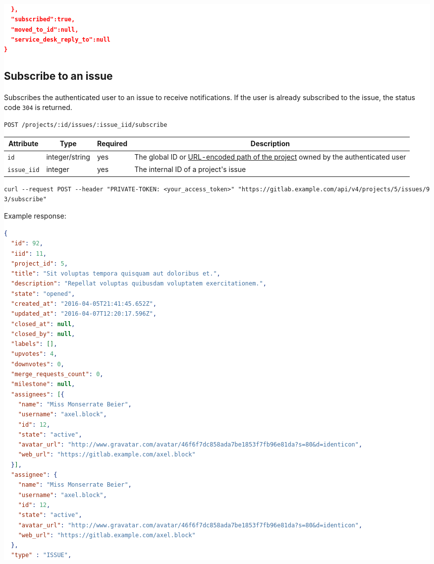 ```json
  },
  "subscribed":true,
  "moved_to_id":null,
  "service_desk_reply_to":null
}
```

## Subscribe to an issue

Subscribes the authenticated user to an issue to receive notifications.
If the user is already subscribed to the issue, the status code `304`
is returned.

```plaintext
POST /projects/:id/issues/:issue_iid/subscribe
```

| Attribute   | Type    | Required | Description                          |
|-------------|---------|----------|--------------------------------------|
| `id`        | integer/string | yes      | The global ID or [URL-encoded path of the project](index.md#namespaced-path-encoding) owned by the authenticated user  |
| `issue_iid` | integer | yes      | The internal ID of a project's issue |

```shell
curl --request POST --header "PRIVATE-TOKEN: <your_access_token>" "https://gitlab.example.com/api/v4/projects/5/issues/93/subscribe"
```

Example response:

```json
{
  "id": 92,
  "iid": 11,
  "project_id": 5,
  "title": "Sit voluptas tempora quisquam aut doloribus et.",
  "description": "Repellat voluptas quibusdam voluptatem exercitationem.",
  "state": "opened",
  "created_at": "2016-04-05T21:41:45.652Z",
  "updated_at": "2016-04-07T12:20:17.596Z",
  "closed_at": null,
  "closed_by": null,
  "labels": [],
  "upvotes": 4,
  "downvotes": 0,
  "merge_requests_count": 0,
  "milestone": null,
  "assignees": [{
    "name": "Miss Monserrate Beier",
    "username": "axel.block",
    "id": 12,
    "state": "active",
    "avatar_url": "http://www.gravatar.com/avatar/46f6f7dc858ada7be1853f7fb96e81da?s=80&d=identicon",
    "web_url": "https://gitlab.example.com/axel.block"
  }],
  "assignee": {
    "name": "Miss Monserrate Beier",
    "username": "axel.block",
    "id": 12,
    "state": "active",
    "avatar_url": "http://www.gravatar.com/avatar/46f6f7dc858ada7be1853f7fb96e81da?s=80&d=identicon",
    "web_url": "https://gitlab.example.com/axel.block"
  },
  "type" : "ISSUE",
```